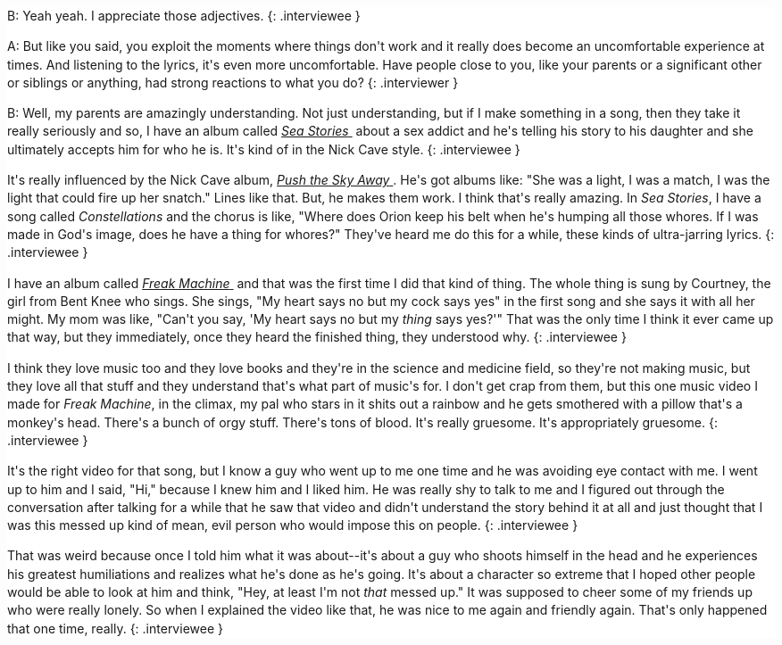 B: Yeah yeah. I appreciate those adjectives.
{: .interviewee }

A: But like you said, you exploit the moments where things don't work and it really does become an uncomfortable experience at times. And listening to the lyrics, it's even more uncomfortable. Have people close to you, like your parents or a significant other or siblings or anything, had strong reactions to what you do?
{: .interviewer }

<div class="video-wrapper"><iframe width="560" height="315" src="https://www.youtube.com/embed/Bjy4xUrHsHQ?rel=0" frameborder="0" allowfullscreen></iframe></div>

B: Well, my parents are amazingly understanding. Not just understanding, but if I make something in a song, then they take it really seriously and so, I have an album called [*Sea Stories*&nbsp;<i class="non-mwm fa fa-external-link-square"></i>](https://benlevingroup.bandcamp.com/album/sea-stories) about a sex addict and he's telling his story to his daughter and she ultimately accepts him for who he is. It's kind of in the Nick Cave style.
{: .interviewee }

It's really influenced by the Nick Cave album, [*Push the Sky Away*&nbsp;<i class="non-mwm fa fa-external-link-square"></i>](https://en.wikipedia.org/wiki/Push_the_Sky_Away). He's got albums like: "She was a light, I was a match, I was the light that could fire up her snatch." Lines like that. But, he makes them work. I think that's really amazing. In *Sea Stories*, I have a song called *Constellations* and the chorus is like, "Where does Orion keep his belt when he's humping all those whores. If I was made in God's image, does he have a thing for whores?" They've heard me do this for a while, these kinds of ultra-jarring lyrics.
{: .interviewee }

I have an album called [*Freak Machine*&nbsp;<i class="non-mwm fa fa-external-link-square"></i>](https://benlevingroup.bandcamp.com/album/freak-machine) and that was the first time I did that kind of thing. The whole thing is sung by Courtney, the girl from Bent Knee who sings. She sings, "My heart says no but my cock says yes" in the first song and she says it with all her might. My mom was like, "Can't you say, 'My heart says no but my *thing* says yes?'" That was the only time I think it ever came up that way, but they immediately, once they heard the finished thing, they understood why.
{: .interviewee }

<div class="video-wrapper"><iframe width="560" height="315" src="https://www.youtube.com/embed/5t0ex229Pkk" frameborder="0" allowfullscreen></iframe></div>

I think they love music too and they love books and they're in the science and medicine field, so they're not making music, but they love all that stuff and they understand that's what part of music's for. I don't get crap from them, but this one music video I made for *Freak Machine*, in the climax, my pal who stars in it shits out a rainbow and he gets smothered with a pillow that's a monkey's head. There's a bunch of orgy stuff. There's tons of blood. It's really gruesome. It's appropriately gruesome.
{: .interviewee }

It's the right video for that song, but I know a guy who went up to me one time and he was avoiding eye contact with me. I went up to him and I said, "Hi," because I knew him and I liked him. He was really shy to talk to me and I figured out through the conversation after talking for a while that <span class="important">he saw that video and didn't understand the story behind it at all and just thought that I was this messed up kind of mean, evil person who would impose this on people.</span>
{: .interviewee }

That was weird because once I told him what it was about--it's about a guy who shoots himself in the head and he experiences his greatest humiliations and realizes what he's done as he's going. It's about a character so extreme that I hoped other people would be able to look at him and think, "Hey, at least I'm not *that* messed up." It was supposed to cheer some of my friends up who were really lonely. So when I explained the video like that, he was nice to me again and friendly again. That's only happened that one time, really.
{: .interviewee }
